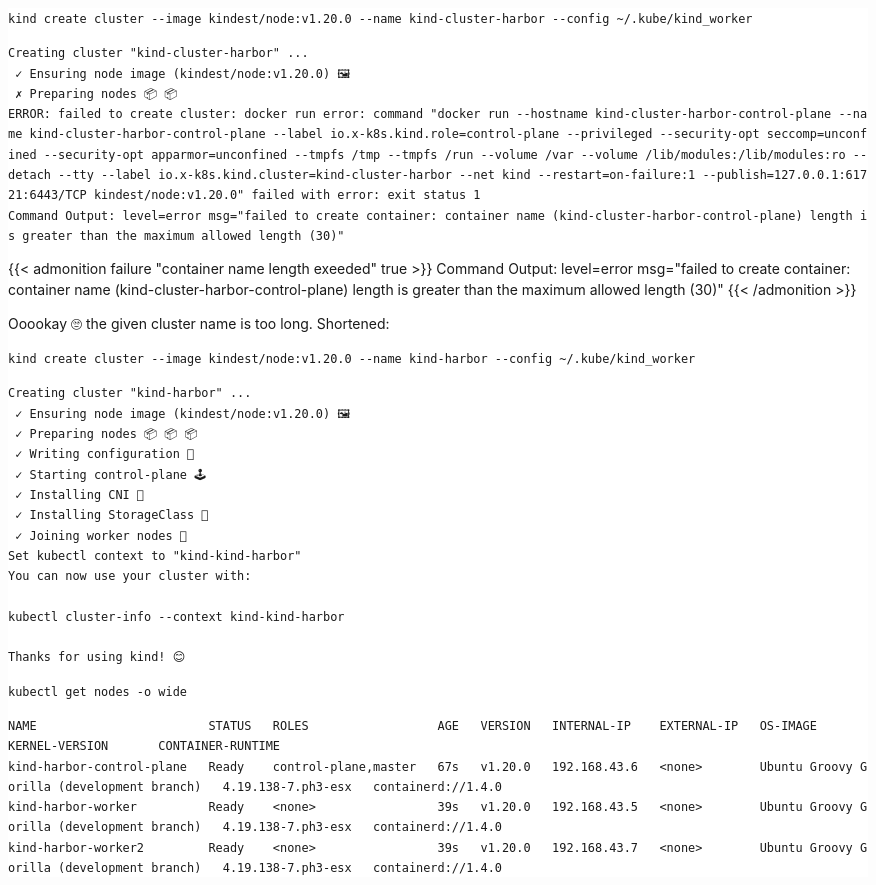 `kind create cluster --image kindest/node:v1.20.0 --name kind-cluster-harbor --config ~/.kube/kind_worker`

```
Creating cluster "kind-cluster-harbor" ...
 ✓ Ensuring node image (kindest/node:v1.20.0) 🖼
 ✗ Preparing nodes 📦 📦 
ERROR: failed to create cluster: docker run error: command "docker run --hostname kind-cluster-harbor-control-plane --name kind-cluster-harbor-control-plane --label io.x-k8s.kind.role=control-plane --privileged --security-opt seccomp=unconfined --security-opt apparmor=unconfined --tmpfs /tmp --tmpfs /run --volume /var --volume /lib/modules:/lib/modules:ro --detach --tty --label io.x-k8s.kind.cluster=kind-cluster-harbor --net kind --restart=on-failure:1 --publish=127.0.0.1:61721:6443/TCP kindest/node:v1.20.0" failed with error: exit status 1
Command Output: level=error msg="failed to create container: container name (kind-cluster-harbor-control-plane) length is greater than the maximum allowed length (30)"
```

{{< admonition failure "container name length exeeded" true >}}
Command Output: level=error msg="failed to create container: container name (kind-cluster-harbor-control-plane) length is greater than the maximum allowed length (30)"
{{< /admonition >}}

Ooookay :roll_eyes: the given cluster name is too long. Shortened:

`kind create cluster --image kindest/node:v1.20.0 --name kind-harbor --config ~/.kube/kind_worker`

```
Creating cluster "kind-harbor" ...
 ✓ Ensuring node image (kindest/node:v1.20.0) 🖼
 ✓ Preparing nodes 📦 📦 📦
 ✓ Writing configuration 📜
 ✓ Starting control-plane 🕹️
 ✓ Installing CNI 🔌
 ✓ Installing StorageClass 💾
 ✓ Joining worker nodes 🚜
Set kubectl context to "kind-kind-harbor"
You can now use your cluster with:

kubectl cluster-info --context kind-kind-harbor

Thanks for using kind! 😊
```

`kubectl get nodes -o wide`

```
NAME                        STATUS   ROLES                  AGE   VERSION   INTERNAL-IP    EXTERNAL-IP   OS-IMAGE                                     KERNEL-VERSION       CONTAINER-RUNTIME
kind-harbor-control-plane   Ready    control-plane,master   67s   v1.20.0   192.168.43.6   <none>        Ubuntu Groovy Gorilla (development branch)   4.19.138-7.ph3-esx   containerd://1.4.0
kind-harbor-worker          Ready    <none>                 39s   v1.20.0   192.168.43.5   <none>        Ubuntu Groovy Gorilla (development branch)   4.19.138-7.ph3-esx   containerd://1.4.0
kind-harbor-worker2         Ready    <none>                 39s   v1.20.0   192.168.43.7   <none>        Ubuntu Groovy Gorilla (development branch)   4.19.138-7.ph3-esx   containerd://1.4.0
```
